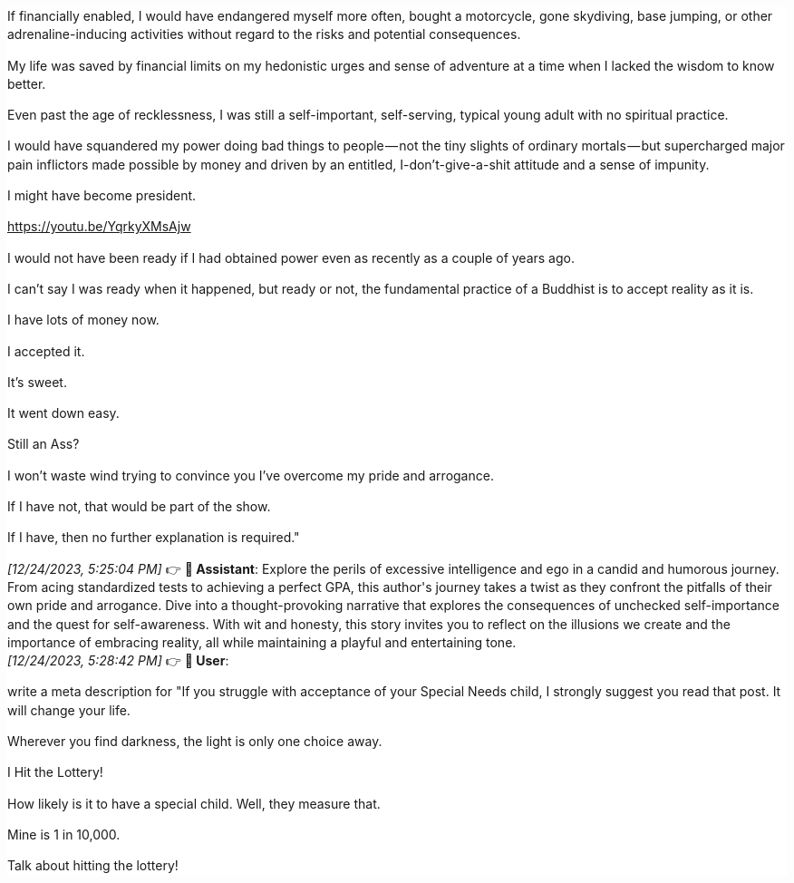 If financially enabled, I would have endangered myself more often, bought a motorcycle, gone skydiving, base jumping, or other adrenaline-inducing activities without regard to the risks and potential consequences.

My life was saved by financial limits on my hedonistic urges and sense of adventure at a time when I lacked the wisdom to know better.

Even past the age of recklessness, I was still a self-important, self-serving, typical young adult with no spiritual practice.

I would have squandered my power doing bad things to people — not the tiny slights of ordinary mortals — but supercharged major pain inflictors made possible by money and driven by an entitled, I-don’t-give-a-shit attitude and a sense of impunity.

I might have become president.

https://youtu.be/YqrkyXMsAjw

I would not have been ready if I had obtained power even as recently as a couple of years ago.

I can’t say I was ready when it happened, but ready or not, the fundamental practice of a Buddhist is to accept reality as it is.

I have lots of money now.

I accepted it.

It’s sweet.

It went down easy.

Still an Ass?

I won’t waste wind trying to convince you I’ve overcome my pride and arrogance.

If I have not, that would be part of the show.

If I have, then no further explanation is required."<br>

<i>[12/24/2023, 5:25:04 PM]</i> 👉 <b>🤖 Assistant</b>: Explore the perils of excessive intelligence and ego in a candid and humorous journey. From acing standardized tests to achieving a perfect GPA, this author's journey takes a twist as they confront the pitfalls of their own pride and arrogance. Dive into a thought-provoking narrative that explores the consequences of unchecked self-importance and the quest for self-awareness. With wit and honesty, this story invites you to reflect on the illusions we create and the importance of embracing reality, all while maintaining a playful and entertaining tone.<br>
<i>[12/24/2023, 5:28:42 PM]</i> 👉 <b>👤 User</b>: 

write a meta description for "If you struggle with acceptance of your Special Needs child, I strongly suggest you read that post. It will change your life.

Wherever you find darkness, the light is only one choice away.

I Hit the Lottery!

How likely is it to have a special child. Well, they measure that.

Mine is 1 in 10,000.

Talk about hitting the lottery!
